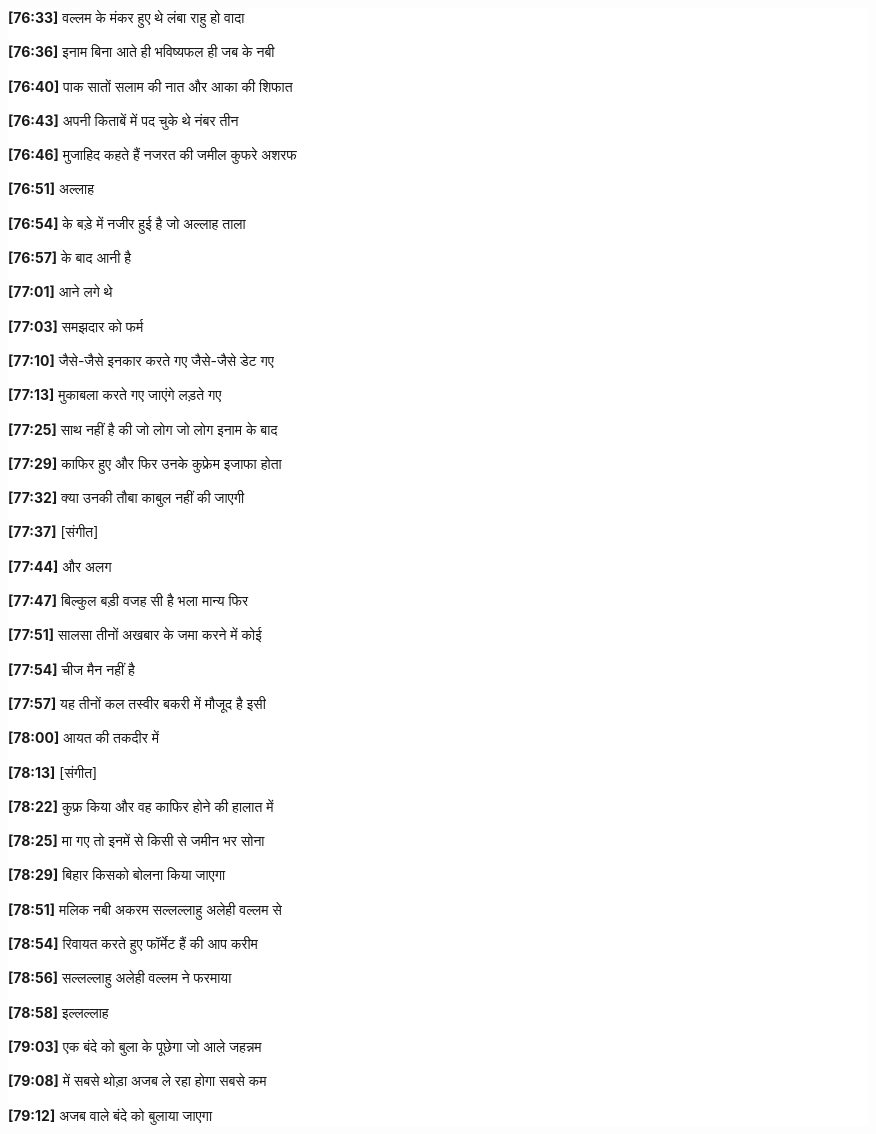 **[76:33]** वल्लम के मंकर हुए थे लंबा राहु हो वादा

**[76:36]** इनाम बिना आते ही भविष्यफल ही जब के नबी

**[76:40]** पाक सातों सलाम की नात और आका की शिफात

**[76:43]** अपनी किताबें में पद चुके थे नंबर तीन

**[76:46]** मुजाहिद कहते हैं नजरत की जमील कुफरे अशरफ

**[76:51]** अल्लाह

**[76:54]** के बड़े में नजीर हुई है जो अल्लाह ताला

**[76:57]** के बाद आनी है

**[77:01]** आने लगे थे

**[77:03]** समझदार को फर्म

**[77:10]** जैसे-जैसे इनकार करते गए जैसे-जैसे डेट गए

**[77:13]** मुकाबला करते गए जाएंगे लड़ते गए

**[77:25]** साथ नहीं है की जो लोग जो लोग इनाम के बाद

**[77:29]** काफिर हुए और फिर उनके कुफ्रेम इजाफा होता

**[77:32]** क्या उनकी तौबा काबुल नहीं की जाएगी

**[77:37]** [संगीत]

**[77:44]** और अलग

**[77:47]** बिल्कुल बड़ी वजह सी है भला मान्य फिर

**[77:51]** सालसा तीनों अखबार के जमा करने में कोई

**[77:54]** चीज मैन नहीं है

**[77:57]** यह तीनों कल तस्वीर बकरी में मौजूद है इसी

**[78:00]** आयत की तकदीर में

**[78:13]** [संगीत]

**[78:22]** कुफ्र किया और वह काफिर होने की हालात में

**[78:25]** मा गए तो इनमें से किसी से जमीन भर सोना

**[78:29]** बिहार किसको बोलना किया जाएगा

**[78:51]** मलिक नबी अकरम सल्लल्लाहु अलेही वल्लम से

**[78:54]** रिवायत करते हुए फॉर्मेट हैं की आप करीम

**[78:56]** सल्लल्लाहु अलेही वल्लम ने फरमाया

**[78:58]** इल्लल्लाह

**[79:03]** एक बंदे को बुला के पूछेगा जो आले जहन्नम

**[79:08]** में सबसे थोड़ा अजब ले रहा होगा सबसे कम

**[79:12]** अजब वाले बंदे को बुलाया जाएगा
